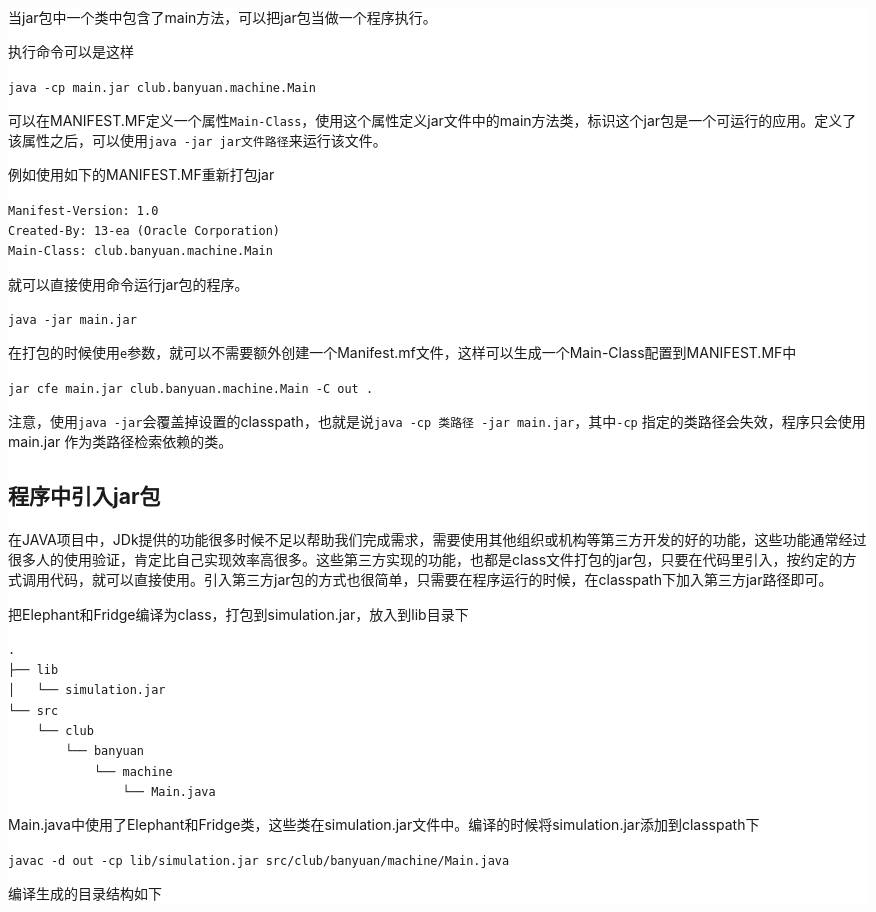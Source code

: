当jar包中一个类中包含了main方法，可以把jar包当做一个程序执行。

执行命令可以是这样

```
java -cp main.jar club.banyuan.machine.Main
```

可以在MANIFEST.MF定义一个属性`Main-Class`，使用这个属性定义jar文件中的main方法类，标识这个jar包是一个可运行的应用。定义了该属性之后，可以使用`java -jar jar文件路径`来运行该文件。

例如使用如下的MANIFEST.MF重新打包jar

```
Manifest-Version: 1.0
Created-By: 13-ea (Oracle Corporation)
Main-Class: club.banyuan.machine.Main
```

就可以直接使用命令运行jar包的程序。

```
java -jar main.jar
```

在打包的时候使用`e`参数，就可以不需要额外创建一个Manifest.mf文件，这样可以生成一个Main-Class配置到MANIFEST.MF中

```
jar cfe main.jar club.banyuan.machine.Main -C out .
```

注意，使用`java -jar`会覆盖掉设置的classpath，也就是说`java -cp 类路径 -jar main.jar`，其中`-cp` 指定的类路径会失效，程序只会使用main.jar 作为类路径检索依赖的类。


## 程序中引入jar包

在JAVA项目中，JDk提供的功能很多时候不足以帮助我们完成需求，需要使用其他组织或机构等第三方开发的好的功能，这些功能通常经过很多人的使用验证，肯定比自己实现效率高很多。这些第三方实现的功能，也都是class文件打包的jar包，只要在代码里引入，按约定的方式调用代码，就可以直接使用。引入第三方jar包的方式也很简单，只需要在程序运行的时候，在classpath下加入第三方jar路径即可。

把Elephant和Fridge编译为class，打包到simulation.jar，放入到lib目录下

```
.
├── lib
│   └── simulation.jar
└── src
    └── club
        └── banyuan
            └── machine
                └── Main.java
```

Main.java中使用了Elephant和Fridge类，这些类在simulation.jar文件中。编译的时候将simulation.jar添加到classpath下

```
javac -d out -cp lib/simulation.jar src/club/banyuan/machine/Main.java
```

编译生成的目录结构如下
